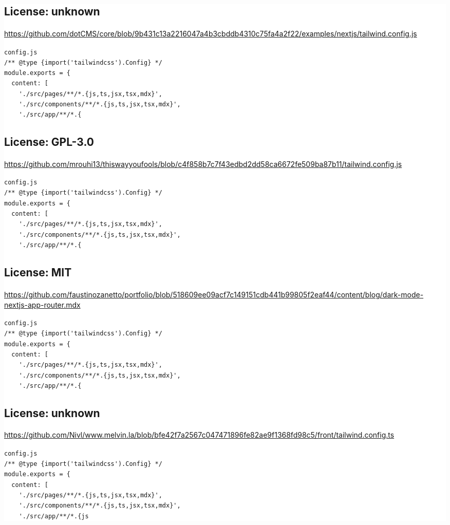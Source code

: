 
## License: unknown
https://github.com/dotCMS/core/blob/9b431c13a2216047a4b3cbddb4310c75fa4a2f22/examples/nextjs/tailwind.config.js

```
config.js
/** @type {import('tailwindcss').Config} */
module.exports = {
  content: [
    './src/pages/**/*.{js,ts,jsx,tsx,mdx}',
    './src/components/**/*.{js,ts,jsx,tsx,mdx}',
    './src/app/**/*.{
```


## License: GPL-3.0
https://github.com/mrouhi13/thiswayyoufools/blob/c4f858b7c7f43edbd2dd58ca6672fe509ba87b11/tailwind.config.js

```
config.js
/** @type {import('tailwindcss').Config} */
module.exports = {
  content: [
    './src/pages/**/*.{js,ts,jsx,tsx,mdx}',
    './src/components/**/*.{js,ts,jsx,tsx,mdx}',
    './src/app/**/*.{
```


## License: MIT
https://github.com/faustinozanetto/portfolio/blob/518609ee09acf7c149151cdb441b99805f2eaf44/content/blog/dark-mode-nextjs-app-router.mdx

```
config.js
/** @type {import('tailwindcss').Config} */
module.exports = {
  content: [
    './src/pages/**/*.{js,ts,jsx,tsx,mdx}',
    './src/components/**/*.{js,ts,jsx,tsx,mdx}',
    './src/app/**/*.{
```


## License: unknown
https://github.com/Nivl/www.melvin.la/blob/bfe42f7a2567c047471896fe82ae9f1368fd98c5/front/tailwind.config.ts

```
config.js
/** @type {import('tailwindcss').Config} */
module.exports = {
  content: [
    './src/pages/**/*.{js,ts,jsx,tsx,mdx}',
    './src/components/**/*.{js,ts,jsx,tsx,mdx}',
    './src/app/**/*.{js
```
